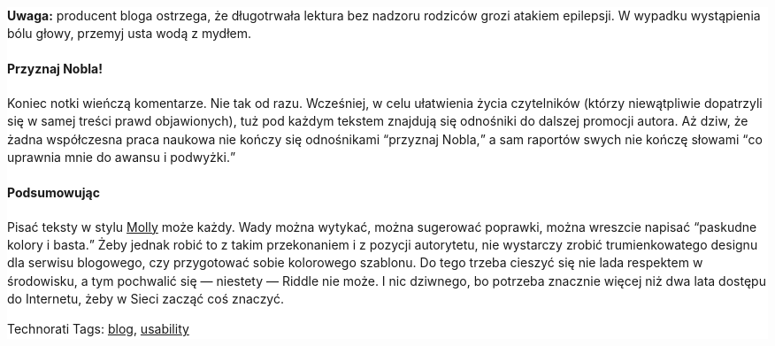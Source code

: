 <p><strong>Uwaga:</strong> producent bloga ostrzega, że długotrwała lektura bez nadzoru rodziców grozi atakiem epilepsji. W wypadku wystąpienia bólu głowy, przemyj usta wodą z mydłem.</p>

<h4>Przyznaj Nobla!</h4>

<p>Koniec notki wieńczą komentarze. Nie tak od razu. Wcześniej, w celu ułatwienia życia czytelników (którzy niewątpliwie dopatrzyli się w samej treści prawd objawionych), tuż pod każdym tekstem znajdują się odnośniki do dalszej promocji autora. Aż dziw, że żadna współczesna praca naukowa nie kończy się odnośnikami <q>przyznaj Nobla,</q> a sam raportów swych nie kończę słowami <q>co uprawnia mnie do awansu i podwyżki.</q></p>

<h4>Podsumowując</h4>

<p>Pisać teksty w stylu <a href="http://molly.com/">Molly</a> może każdy. Wady można wytykać, można sugerować poprawki, można wreszcie napisać <q>paskudne kolory i basta.</q> Żeby jednak robić to z takim przekonaniem i z pozycji autorytetu, nie wystarczy zrobić trumienkowatego designu dla serwisu blogowego, czy przygotować sobie kolorowego szablonu. Do tego trzeba cieszyć się nie lada respektem w środowisku, a tym pochwalić się — niestety — Riddle nie może. I nic dziwnego, bo potrzeba znacznie więcej niż dwa lata dostępu do Internetu, żeby w Sieci zacząć coś znaczyć.</p>

Technorati Tags: <a href="http://technorati.com/tag/blog" rel="tag">blog</a>, <a href="http://technorati.com/tag/usability" rel="tag">usability</a>
